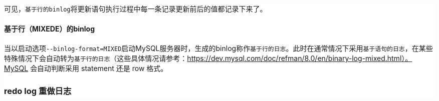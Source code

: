 可见，`基于行的binlog`将更新语句执行过程中每一条记录更新前后的值都记录下来了。

#### 基于行（MIXEDE）的binlog

当以启动选项`--binlog-format=MIXED`启动MySQL服务器时，生成的binlog称作`基于行的日志`。此时在通常情况下采用`基于语句的日志`，在某些特殊情况下会自动转为`基于行的日志`（这些具体情况请参考：https://dev.mysql.com/doc/refman/8.0/en/binary-log-mixed.html）。MySQL 会自动判断采用 statement 还是 row 格式。

### redo log 重做日志